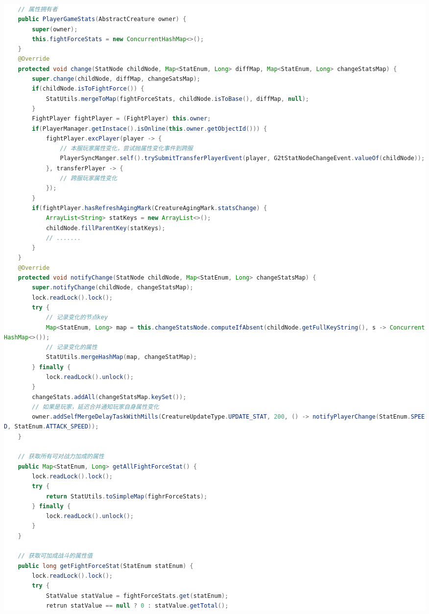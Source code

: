 ```java
    // 属性拥有者
    public PlayerGameStats(AbstractCreature owner) {
        super(owner);
        this.fightForceStats = new ConcurrentHashMap<>();
    }
    @Override
    protected void change(StatNode childNode, Map<StatEnum, Long> diffMap, Map<StatEnum, Long> changeStatsMap) {
        super.change(childNode, diffMap, changeSatsMap);
        if(childNode.isToFightForce()) {
            StatUtils.mergeToMap(fightForceStats, childNode.isToBase(), diffMap, null);
        }
        FightPlayer fightPlayer = (FightPlayer) this.owner;
        if(PlayerManager.getInstace().isOnline(this.owner.getObjectId())) {
            fightPlayer.excPlayer(player -> {
                // 本服玩家属性变化，尝试抛属性变化事件到跨服
                PlayerSyncManger.self().trySubmitTransferPlayerEvent(player, G2tStatNodeChangeEvent.valueOf(childNode));
            }, transferPlayer -> {
                // 跨服玩家属性变化
            });
        }
        if(fightPlayer.hasRefreshAgingMark(CreatureAgingMark.statsChange) {
            ArrayList<String> statKeys = new ArrayList<>();
            childNode.fillParentKey(statKeys);
            // .......
        }
    }
    @Override
    protected void notifyChange(StatNode childNode, Map<StatEnum, Long> changeStatsMap) {
        super.notifyChange(childNode, changeStatsMap);
        lock.readLock().lock();
        try {
            // 记录变化的节点key
            Map<StatEnum, Long> map = this.changeStatsNode.computeIfAbsent(childNode.getFullKeyString(), s -> ConcurrentHashMap<>());
            // 记录变化的属性
            StatUtils.mergeHashMap(map, changeStatMap);
        } finally {
            lock.readLock().unlock();
        }
        changeStats.addAll(changeStatsMap.keySet());
        // 如果是玩家，延迟合并通知玩家自身属性变化
        owner.addSelfMergeDelayTaskWithMills(CreatureUpdateType.UPDATE_STAT, 200, () -> notifyPlayerChange(StatEnum.SPEED, StatEnum.ATTACK_SPEED));
    }

    // 获取所有可对战力加成的属性
    public Map<StatEnum, Long> getAllFightForceStat() {
        lock.readLock().lock();
        try {
            return StatUtils.toSimpleMap(fighrForceStats);
        } finally {
            lock.readLock().unlock();
        }
    }

    // 获取可加成战斗的属性值
    public long getFightForceStat(StatEnum statEnum) {
        lock.readLock().lock();
        try {
            StatValue statValue = fightForceStats.get(statEnum);
            retrun statValue == null ? 0 : statValue.getTotal();
```